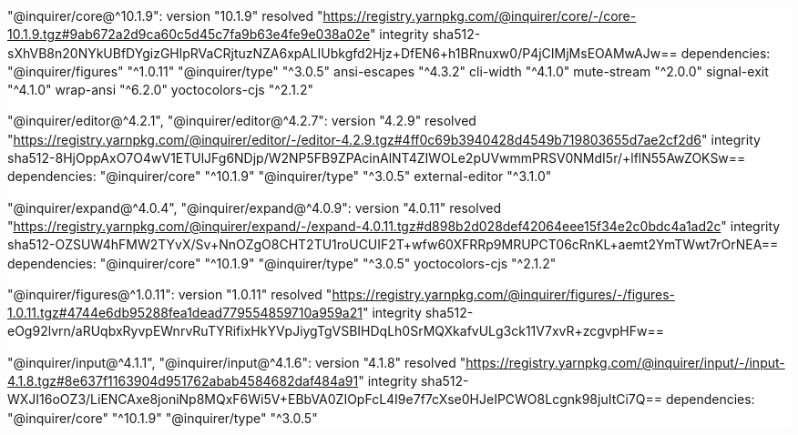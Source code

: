 "@inquirer/core@^10.1.9":
  version "10.1.9"
  resolved "https://registry.yarnpkg.com/@inquirer/core/-/core-10.1.9.tgz#9ab672a2d9ca60c5d45c7fa9b63e4fe9e038a02e"
  integrity sha512-sXhVB8n20NYkUBfDYgizGHlpRVaCRjtuzNZA6xpALIUbkgfd2Hjz+DfEN6+h1BRnuxw0/P4jCIMjMsEOAMwAJw==
  dependencies:
    "@inquirer/figures" "^1.0.11"
    "@inquirer/type" "^3.0.5"
    ansi-escapes "^4.3.2"
    cli-width "^4.1.0"
    mute-stream "^2.0.0"
    signal-exit "^4.1.0"
    wrap-ansi "^6.2.0"
    yoctocolors-cjs "^2.1.2"

"@inquirer/editor@^4.2.1", "@inquirer/editor@^4.2.7":
  version "4.2.9"
  resolved "https://registry.yarnpkg.com/@inquirer/editor/-/editor-4.2.9.tgz#4ff0c69b3940428d4549b719803655d7ae2cf2d6"
  integrity sha512-8HjOppAxO7O4wV1ETUlJFg6NDjp/W2NP5FB9ZPAcinAlNT4ZIWOLe2pUVwmmPRSV0NMdI5r/+lflN55AwZOKSw==
  dependencies:
    "@inquirer/core" "^10.1.9"
    "@inquirer/type" "^3.0.5"
    external-editor "^3.1.0"

"@inquirer/expand@^4.0.4", "@inquirer/expand@^4.0.9":
  version "4.0.11"
  resolved "https://registry.yarnpkg.com/@inquirer/expand/-/expand-4.0.11.tgz#d898b2d028def42064eee15f34e2c0bdc4a1ad2c"
  integrity sha512-OZSUW4hFMW2TYvX/Sv+NnOZgO8CHT2TU1roUCUIF2T+wfw60XFRRp9MRUPCT06cRnKL+aemt2YmTWwt7rOrNEA==
  dependencies:
    "@inquirer/core" "^10.1.9"
    "@inquirer/type" "^3.0.5"
    yoctocolors-cjs "^2.1.2"

"@inquirer/figures@^1.0.11":
  version "1.0.11"
  resolved "https://registry.yarnpkg.com/@inquirer/figures/-/figures-1.0.11.tgz#4744e6db95288fea1dead779554859710a959a21"
  integrity sha512-eOg92lvrn/aRUqbxRyvpEWnrvRuTYRifixHkYVpJiygTgVSBIHDqLh0SrMQXkafvULg3ck11V7xvR+zcgvpHFw==

"@inquirer/input@^4.1.1", "@inquirer/input@^4.1.6":
  version "4.1.8"
  resolved "https://registry.yarnpkg.com/@inquirer/input/-/input-4.1.8.tgz#8e637f1163904d951762abab4584682daf484a91"
  integrity sha512-WXJI16oOZ3/LiENCAxe8joniNp8MQxF6Wi5V+EBbVA0ZIOpFcL4I9e7f7cXse0HJeIPCWO8Lcgnk98juItCi7Q==
  dependencies:
    "@inquirer/core" "^10.1.9"
    "@inquirer/type" "^3.0.5"
